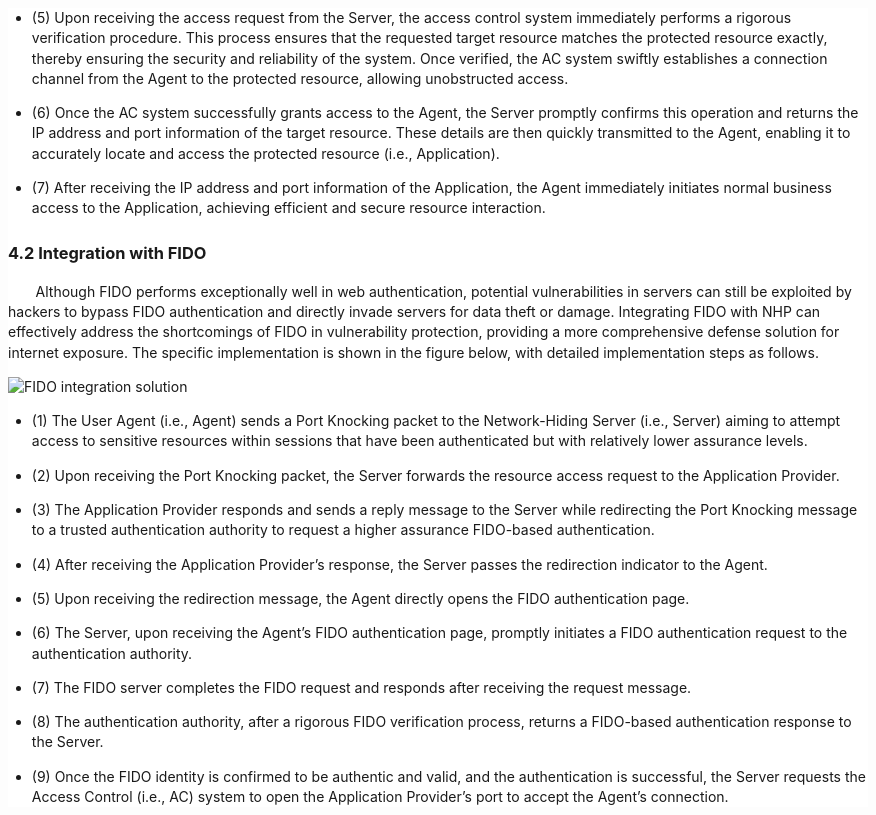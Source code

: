 - (5) Upon receiving the access request from the Server, the access control system immediately performs a rigorous verification procedure. This process ensures that the
requested target resource matches the protected resource exactly, thereby ensuring
the security and reliability of the system. Once verified, the AC system swiftly establishes a connection channel from the Agent to the protected resource, allowing
unobstructed access.

- (6) Once the AC system successfully grants access to the Agent, the Server promptly
confirms this operation and returns the IP address and port information of the target resource. These details are then quickly transmitted to the Agent, enabling it to
accurately locate and access the protected resource (i.e., Application).

- (7) After receiving the IP address and port information of the Application, the Agent
immediately initiates normal business access to the Application, achieving efficient
and secure resource interaction.

### 4.2 Integration with FIDO

&nbsp; &nbsp; &nbsp; &nbsp;Although FIDO performs exceptionally well in web authentication, potential vulnerabilities in servers can still be exploited by hackers to bypass FIDO authentication and directly invade servers for data theft or damage. Integrating FIDO with NHP can effectively address the shortcomings of FIDO in vulnerability protection, providing a more comprehensive defense solution for internet exposure. The specific implementation is shown in the figure below, with detailed implementation steps as follows.

![FIDO integration solution](/images/FIDO_integration.png)

- (1) The User Agent (i.e., Agent) sends a Port Knocking packet to the Network-Hiding
Server (i.e., Server) aiming to attempt access to sensitive resources within sessions
that have been authenticated but with relatively lower assurance levels.

- (2) Upon receiving the Port Knocking packet, the Server forwards the resource access
request to the Application Provider.

- (3) The Application Provider responds and sends a reply message to the Server while
redirecting the Port Knocking message to a trusted authentication authority to request
a higher assurance FIDO-based authentication.

- (4) After receiving the Application Provider’s response, the Server passes the redirection indicator to the Agent.
  
- (5) Upon receiving the redirection message, the Agent directly opens the FIDO authentication page.
  
- (6) The Server, upon receiving the Agent’s FIDO authentication page, promptly initiates
a FIDO authentication request to the authentication authority.

- (7) The FIDO server completes the FIDO request and responds after receiving the
request message.

- (8) The authentication authority, after a rigorous FIDO verification process, returns a
FIDO-based authentication response to the Server.

- (9) Once the FIDO identity is confirmed to be authentic and valid, and the authentication is successful, the Server requests the Access Control (i.e., AC) system to open the Application Provider’s port to accept the Agent’s connection.
  